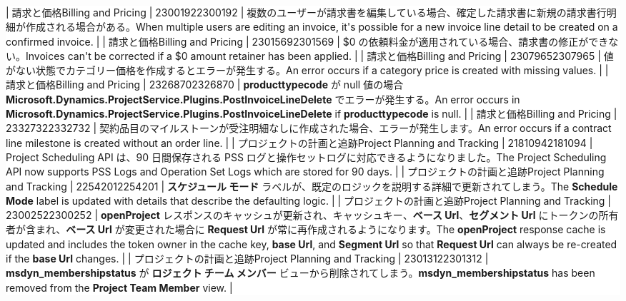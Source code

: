 | <span data-ttu-id="03be9-148">請求と価格</span><span class="sxs-lookup"><span data-stu-id="03be9-148">Billing and Pricing</span></span>           | <span data-ttu-id="03be9-149">2300192</span><span class="sxs-lookup"><span data-stu-id="03be9-149">2300192</span></span>              | <span data-ttu-id="03be9-150">複数のユーザーが請求書を編集している場合、確定した請求書に新規の請求書行明細が作成される場合がある。</span><span class="sxs-lookup"><span data-stu-id="03be9-150">When multiple users are editing an invoice, it's possible for a new invoice line detail to be created on a confirmed invoice.</span></span>                                                                                   |
| <span data-ttu-id="03be9-151">請求と価格</span><span class="sxs-lookup"><span data-stu-id="03be9-151">Billing and Pricing</span></span>           | <span data-ttu-id="03be9-152">2301569</span><span class="sxs-lookup"><span data-stu-id="03be9-152">2301569</span></span>              | <span data-ttu-id="03be9-153">\$0 の依頼料金が適用されている場合、請求書の修正ができない。</span><span class="sxs-lookup"><span data-stu-id="03be9-153">Invoices can't be corrected if a \$0 amount retainer has been applied.</span></span>                                                                                                                                        |
| <span data-ttu-id="03be9-154">請求と価格</span><span class="sxs-lookup"><span data-stu-id="03be9-154">Billing and Pricing</span></span>           | <span data-ttu-id="03be9-155">2307965</span><span class="sxs-lookup"><span data-stu-id="03be9-155">2307965</span></span>              | <span data-ttu-id="03be9-156">値がない状態でカテゴリー価格を作成するとエラーが発生する。</span><span class="sxs-lookup"><span data-stu-id="03be9-156">An error occurs if a category price is created with missing values.</span></span>                                                                                                                           |
| <span data-ttu-id="03be9-157">請求と価格</span><span class="sxs-lookup"><span data-stu-id="03be9-157">Billing and Pricing</span></span>           | <span data-ttu-id="03be9-158">2326870</span><span class="sxs-lookup"><span data-stu-id="03be9-158">2326870</span></span>              | <span data-ttu-id="03be9-159">**producttypecode** が null 値の場合 **Microsoft.Dynamics.ProjectService.Plugins.PostInvoiceLineDelete** でエラーが発生する。</span><span class="sxs-lookup"><span data-stu-id="03be9-159">An error occurs in **Microsoft.Dynamics.ProjectService.Plugins.PostInvoiceLineDelete** if **producttypecode** is null.</span></span>                                                                            |
| <span data-ttu-id="03be9-160">請求と価格</span><span class="sxs-lookup"><span data-stu-id="03be9-160">Billing and Pricing</span></span>           | <span data-ttu-id="03be9-161">2332732</span><span class="sxs-lookup"><span data-stu-id="03be9-161">2332732</span></span>              | <span data-ttu-id="03be9-162">契約品目のマイルストーンが受注明細なしに作成された場合、エラーが発生します。</span><span class="sxs-lookup"><span data-stu-id="03be9-162">An error occurs if a contract line milestone is created without an order line.</span></span>                                                                                                                |
| <span data-ttu-id="03be9-163">プロジェクトの計画と追跡</span><span class="sxs-lookup"><span data-stu-id="03be9-163">Project Planning and Tracking</span></span> | <span data-ttu-id="03be9-164">2181094</span><span class="sxs-lookup"><span data-stu-id="03be9-164">2181094</span></span>              | <span data-ttu-id="03be9-165">Project Scheduling API は、90 日間保存される PSS ログと操作セットログに対応できるようになりました。</span><span class="sxs-lookup"><span data-stu-id="03be9-165">The Project Scheduling API now supports PSS Logs and Operation Set Logs which are stored for 90 days.</span></span>                                                                                                                  |
| <span data-ttu-id="03be9-166">プロジェクトの計画と追跡</span><span class="sxs-lookup"><span data-stu-id="03be9-166">Project Planning and Tracking</span></span> | <span data-ttu-id="03be9-167">2254201</span><span class="sxs-lookup"><span data-stu-id="03be9-167">2254201</span></span>              | <span data-ttu-id="03be9-168">**スケジュール モード** ラベルが、既定のロジックを説明する詳細で更新されてしまう。</span><span class="sxs-lookup"><span data-stu-id="03be9-168">The **Schedule Mode** label is updated with details that describe the defaulting logic.</span></span>                                                                                                                                      |
| <span data-ttu-id="03be9-169">プロジェクトの計画と追跡</span><span class="sxs-lookup"><span data-stu-id="03be9-169">Project Planning and Tracking</span></span> | <span data-ttu-id="03be9-170">2300252</span><span class="sxs-lookup"><span data-stu-id="03be9-170">2300252</span></span>              | <span data-ttu-id="03be9-171">**openProject** レスポンスのキャッシュが更新され、キャッシュキー、**ベース Url**、**セグメント Url** にトークンの所有者が含まれ、**ベース Url** が変更された場合に **Request Url** が常に再作成されるようになります。</span><span class="sxs-lookup"><span data-stu-id="03be9-171">The **openProject** response cache is updated and includes the token owner in the cache key, **base Url**, and **Segment Url** so that **Request Url** can always be re-created if the **base Url** changes.</span></span> |
| <span data-ttu-id="03be9-172">プロジェクトの計画と追跡</span><span class="sxs-lookup"><span data-stu-id="03be9-172">Project Planning and Tracking</span></span> | <span data-ttu-id="03be9-173">2301312</span><span class="sxs-lookup"><span data-stu-id="03be9-173">2301312</span></span>              | <span data-ttu-id="03be9-174">**msdyn_membershipstatus** が **ロジェクト チーム メンバー** ビューから削除されてしまう。</span><span class="sxs-lookup"><span data-stu-id="03be9-174">**msdyn_membershipstatus** has been removed from the **Project Team Member** view.</span></span>                                                                                                                                        |